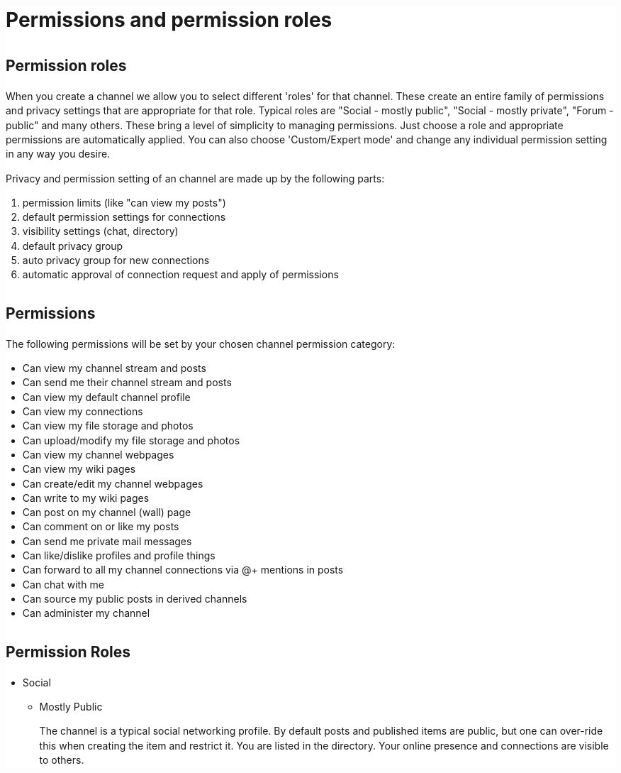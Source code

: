 # Permissions and permission roles

## Permission roles
When you create a channel we allow you to select different 'roles' for that channel. These create an entire family of permissions and privacy settings that are appropriate for that role. Typical roles are "Social - mostly public", "Social - mostly private", "Forum - public" and many others. These bring a level of simplicity to managing permissions. Just choose a role and appropriate permissions are automatically applied. You can also choose 'Custom/Expert mode' and change any individual permission setting in any way you desire.


Privacy and permission setting of an channel are made up by the following parts:

1. permission limits (like "can view my posts")
2. default permission settings for connections
3. visibility settings (chat, directory)
4. default privacy group
5. auto privacy group for new connections
6. automatic approval of connection request and apply of permissions

## Permissions
The following permissions will be set by your chosen channel permission category:

- Can view my channel stream and posts
- Can send me their channel stream and posts
- Can view my default channel profile
- Can view my connections
- Can view my file storage and photos
- Can upload/modify my file storage and photos
- Can view my channel webpages
- Can view my wiki pages
- Can create/edit my channel webpages
- Can write to my wiki pages
- Can post on my channel (wall) page
- Can comment on or like my posts
- Can send me private mail messages
- Can like/dislike profiles and profile things
- Can forward to all my channel connections via @+ mentions in posts
- Can chat with me
- Can source my public posts in derived channels
- Can administer my channel


## Permission Roles

- Social
  - Mostly Public

    The channel is a typical social networking profile. By default posts and published items are public, but one can over-ride this when creating the item and restrict it. You are listed in the directory. Your online presence and connections are visible to others.
